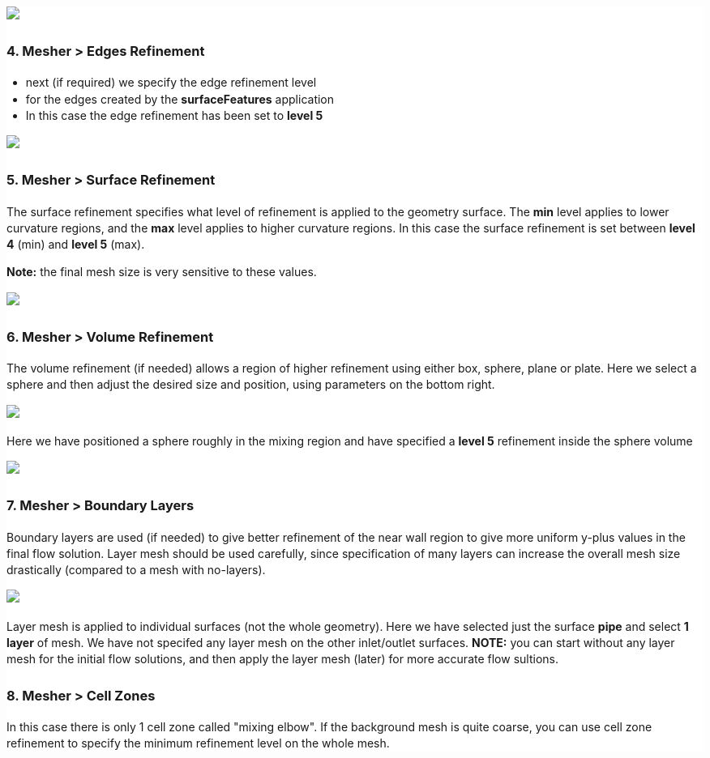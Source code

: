 ![](./mesher/material-point.png)

### 4. Mesher > Edges Refinement

- next (if required) we specify the edge refinement level 
- for the edges created by the **surfaceFeatures** application
- In this case the edge refinement has been set to **level 5**

![](./mesher/edge-refine.png)

### 5. Mesher > Surface Refinement

The surface refinement specifies what level of refinement is applied to the geometry surface. The **min** level applies to lower curvature regions, and the **max** level applies to higher curvature regions. In this case the surface refinement is set between **level 4** (min) and **level 5** (max). 

**Note:** the final mesh size is very sensitive to these values.

![](./mesher/surface-refine.png)

### 6. Mesher > Volume Refinement

The volume refinement (if needed) allows a region of higher refinement using either box, sphere, plane or plate. Here we select a sphere and then adjust the desired size and position, using parameters on the bottom right.

![](./mesher/volume-options.png)

Here we have positioned a sphere roughly in the mixing region and
have specified a **level 5** refinement inside the sphere volume

![](./mesher/volume-refine.png)

### 7. Mesher > Boundary Layers

Boundary layers are used (if needed) to give better refinement of the near wall region to give more uniform y-plus values in the final flow solution. Layer mesh should be used carefully, since specification of many layers can increase the overall mesh size drastically (compared to a mesh with no-layers).

![](./mesher/boundary-layer.png)

Layer mesh is applied to individual surfaces (not the whole geometry). Here we have selected just the surface **pipe** and select **1 layer** of mesh. We have not specifed any layer mesh on the other inlet/outlet surfaces. **NOTE:** you can start without any layer mesh for the initial flow solutions, and then apply the layer mesh (later) for more accurate flow sultions.

### 8. Mesher > Cell Zones

In this case there is only 1 cell zone called "mixing elbow". 
If the background mesh is quite coarse, you can use cell zone refinement to specify the minimum refinement level on the whole mesh.
